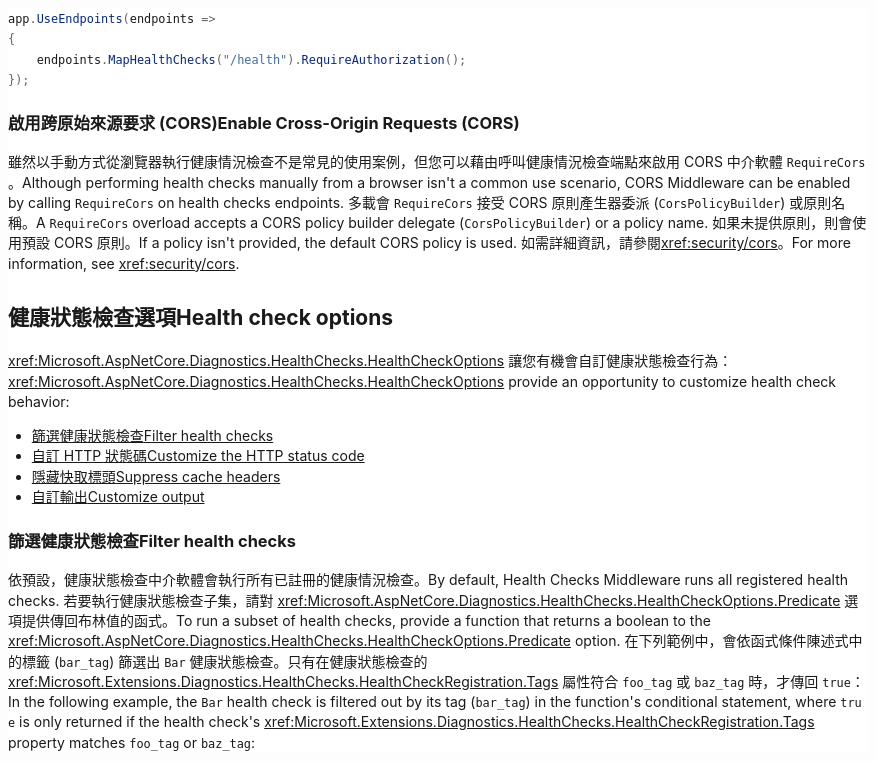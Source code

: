 ```csharp
app.UseEndpoints(endpoints =>
{
    endpoints.MapHealthChecks("/health").RequireAuthorization();
});
```

### <a name="enable-cross-origin-requests-cors"></a><span data-ttu-id="d4b88-178">啟用跨原始來源要求 (CORS)</span><span class="sxs-lookup"><span data-stu-id="d4b88-178">Enable Cross-Origin Requests (CORS)</span></span>

<span data-ttu-id="d4b88-179">雖然以手動方式從瀏覽器執行健康情況檢查不是常見的使用案例，但您可以藉由呼叫健康情況檢查端點來啟用 CORS 中介軟體 `RequireCors` 。</span><span class="sxs-lookup"><span data-stu-id="d4b88-179">Although performing health checks manually from a browser isn't a common use scenario, CORS Middleware can be enabled by calling `RequireCors` on health checks endpoints.</span></span> <span data-ttu-id="d4b88-180">多載會 `RequireCors` 接受 CORS 原則產生器委派 (`CorsPolicyBuilder`) 或原則名稱。</span><span class="sxs-lookup"><span data-stu-id="d4b88-180">A `RequireCors` overload accepts a CORS policy builder delegate (`CorsPolicyBuilder`) or a policy name.</span></span> <span data-ttu-id="d4b88-181">如果未提供原則，則會使用預設 CORS 原則。</span><span class="sxs-lookup"><span data-stu-id="d4b88-181">If a policy isn't provided, the default CORS policy is used.</span></span> <span data-ttu-id="d4b88-182">如需詳細資訊，請參閱<xref:security/cors>。</span><span class="sxs-lookup"><span data-stu-id="d4b88-182">For more information, see <xref:security/cors>.</span></span>

## <a name="health-check-options"></a><span data-ttu-id="d4b88-183">健康狀態檢查選項</span><span class="sxs-lookup"><span data-stu-id="d4b88-183">Health check options</span></span>

<span data-ttu-id="d4b88-184"><xref:Microsoft.AspNetCore.Diagnostics.HealthChecks.HealthCheckOptions> 讓您有機會自訂健康狀態檢查行為：</span><span class="sxs-lookup"><span data-stu-id="d4b88-184"><xref:Microsoft.AspNetCore.Diagnostics.HealthChecks.HealthCheckOptions> provide an opportunity to customize health check behavior:</span></span>

* [<span data-ttu-id="d4b88-185">篩選健康狀態檢查</span><span class="sxs-lookup"><span data-stu-id="d4b88-185">Filter health checks</span></span>](#filter-health-checks)
* [<span data-ttu-id="d4b88-186">自訂 HTTP 狀態碼</span><span class="sxs-lookup"><span data-stu-id="d4b88-186">Customize the HTTP status code</span></span>](#customize-the-http-status-code)
* [<span data-ttu-id="d4b88-187">隱藏快取標頭</span><span class="sxs-lookup"><span data-stu-id="d4b88-187">Suppress cache headers</span></span>](#suppress-cache-headers)
* [<span data-ttu-id="d4b88-188">自訂輸出</span><span class="sxs-lookup"><span data-stu-id="d4b88-188">Customize output</span></span>](#customize-output)

### <a name="filter-health-checks"></a><span data-ttu-id="d4b88-189">篩選健康狀態檢查</span><span class="sxs-lookup"><span data-stu-id="d4b88-189">Filter health checks</span></span>

<span data-ttu-id="d4b88-190">依預設，健康狀態檢查中介軟體會執行所有已註冊的健康情況檢查。</span><span class="sxs-lookup"><span data-stu-id="d4b88-190">By default, Health Checks Middleware runs all registered health checks.</span></span> <span data-ttu-id="d4b88-191">若要執行健康狀態檢查子集，請對 <xref:Microsoft.AspNetCore.Diagnostics.HealthChecks.HealthCheckOptions.Predicate> 選項提供傳回布林值的函式。</span><span class="sxs-lookup"><span data-stu-id="d4b88-191">To run a subset of health checks, provide a function that returns a boolean to the <xref:Microsoft.AspNetCore.Diagnostics.HealthChecks.HealthCheckOptions.Predicate> option.</span></span> <span data-ttu-id="d4b88-192">在下列範例中，會依函式條件陳述式中的標籤 (`bar_tag`) 篩選出 `Bar` 健康狀態檢查。只有在健康狀態檢查的 <xref:Microsoft.Extensions.Diagnostics.HealthChecks.HealthCheckRegistration.Tags> 屬性符合 `foo_tag` 或 `baz_tag` 時，才傳回 `true`：</span><span class="sxs-lookup"><span data-stu-id="d4b88-192">In the following example, the `Bar` health check is filtered out by its tag (`bar_tag`) in the function's conditional statement, where `true` is only returned if the health check's <xref:Microsoft.Extensions.Diagnostics.HealthChecks.HealthCheckRegistration.Tags> property matches `foo_tag` or `baz_tag`:</span></span>
